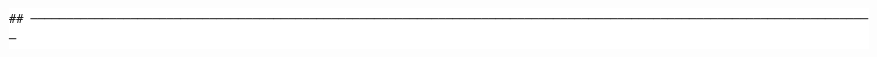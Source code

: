     ## ──────────────────────────────────────────────────────────────────────────────────────────────────────────────────────

[^1]: Feeling welcomed can be hard… oh well.

[^2]: We could talk about git for a long time too. But I hope that I’ll get by with some git push, git pull, and maybe git branch.

[^3]: It’s one of the sponsors http://unconf18.ropensci.org/#sponsors and well, probably want most will be using since it has such nice tools for writing R packages.

[^4]: Specially since most only attend one unconf, I think. So it’s different from other conferences that you can experience multiple years and network with the group across a longer period of time: that’s what I’ve done with the Bioconductor meetings.
